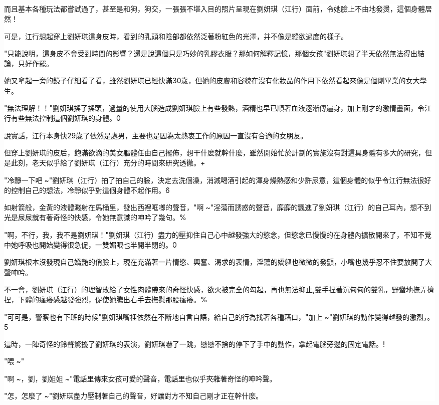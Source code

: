 

而且基本各種玩法都嘗試過了，甚至是和狗，狗交，一張張不堪入目的照片呈現在劉妍琪（江行）面前，令她臉上不由地發燙，這個身體居然！



可是，江行想起穿上劉妍琪這身皮時，看到的乳頭和陰部都依然泛著粉紅色的光澤，并不像是縱欲過度的樣子。



"只能說明，這身皮不會受到時間的影響？還是說這個只是巧妙的乳膠衣服？那如何解釋記憶，那個女孩"劉妍琪想了半天依然無法得出結論，只好作罷。



她又拿起一旁的鏡子仔細看了看，雖然劉妍琪已經快滿30歲，但她的皮膚和容貌在沒有化妝品的作用下依然看起來像是個剛畢業的女大學生。





"無法理解！！"劉妍琪搖了搖頭，過量的使用大腦造成劉妍琪臉上有些發熱，酒精也早已順著血液逐漸傳遍身，加上剛才的激情畫面，令江行有些無法控制這個劉妍琪的身體。0



說實話，江行本身快29歲了依然是處男，主要也是因為太熱衷工作的原因一直沒有合適的女朋友。



但穿上劉妍琪的皮后，飽滿欲滴的美女軀體任由自己擺佈，想干什麽就幹什麼，雖然開始忙於計劃的實施沒有對這具身體有多大的研究，但是此刻，老天似乎給了劉妍琪（江行）充分的時間來研究透徹。+



"冷靜一下吧 ~"劉妍琪（江行）拍了拍自己的臉，決定去洗個澡，消減喝酒引起的渾身燥熱感和少許尿意，這個身體的似乎令江行無法很好的控制自己的想法，冷靜似乎對這個身體不起作用。6



如射箭般，金黃的液體濺射在馬桶里，發出西裡哐啷的聲音，"啊 ~"淫蕩而誘惑的聲音，靡靡的飄進了劉妍琪（江行）的自己耳內，想不到光是尿尿就有著奇怪的快感，令她無意識的呻吟了幾句。%





"啊，不行，我，我不是劉妍琪！"劉妍琪（江行）盡力的壓抑住自己心中越發強大的慾念，但慾念已慢慢的在身體內擴散開來了，不知不覺中她呼吸也開始變得很急促，一雙媚眼也半開半閉的。0





劉妍琪根本沒發現自己嬌艷的俏臉上，現在充滿著一片情慾、興奮、渴求的表情，淫蕩的嬌軀也微微的發顫，小嘴也幾乎忍不住要放開了大聲呻吟。





不一會，劉妍琪（江行）的理智敗給了女性肉體帶來的奇怪快感，欲火被完全的勾起，再也無法抑止,雙手捏著沉甸甸的雙乳，野蠻地撫弄擠捏，下體的瘙癢感越發強烈，促使她騰出右手去撫慰那股瘙癢。%



"可可是，警察也有下班的時候"劉妍琪嘴裡依然在不斷地自言自語，給自己的行為找著各種藉口，"加上 ~"劉妍琪的動作變得越發的激烈，。5







這時，一陣奇怪的鈴聲驚擾了劉妍琪的表演，劉妍琪嚇了一跳，戀戀不捨的停下了手中的動作，拿起電腦旁邊的固定電話。!



"喂 ~"



"啊 ~，劉，劉姐姐 ~"電話里傳來女孩可愛的聲音，電話里也似乎夾雜著奇怪的呻吟聲。



"怎，怎麼了 ~"劉妍琪盡力壓制著自己的聲音，好讓對方不知自己剛才正在幹什麼。
